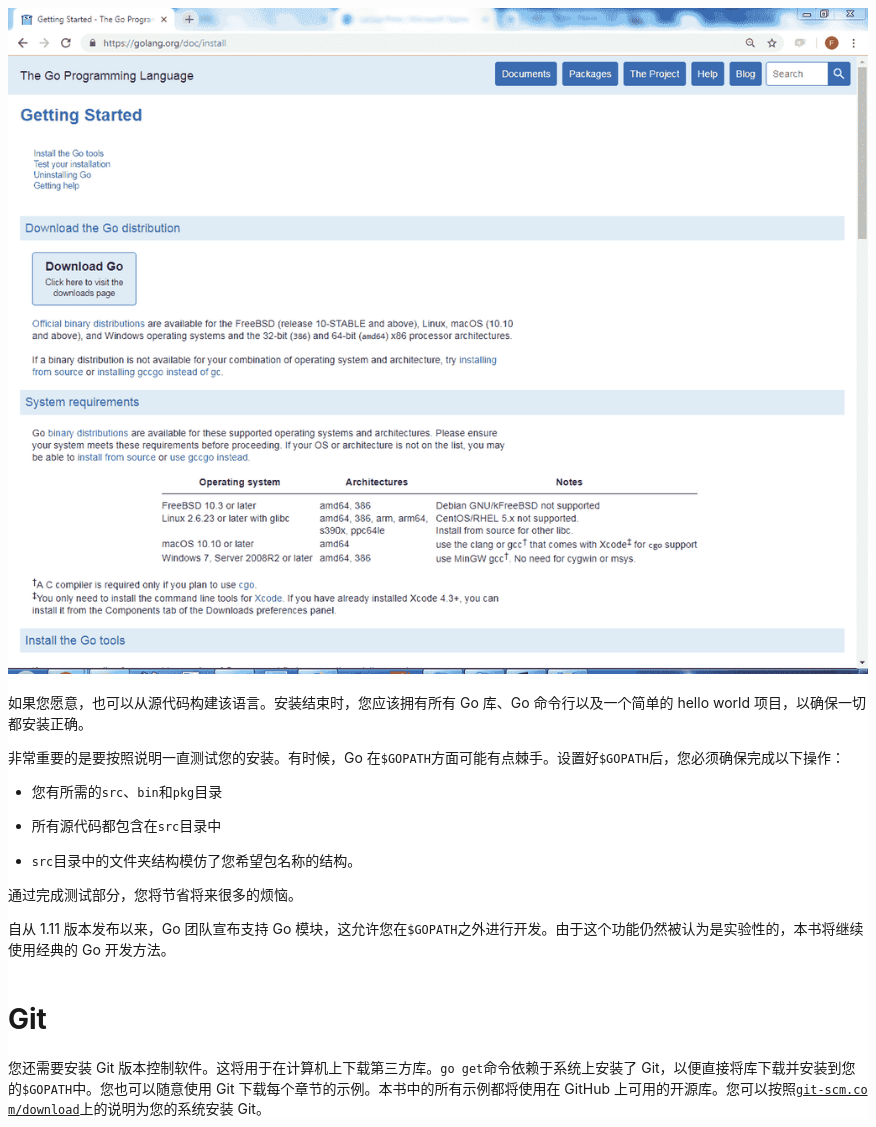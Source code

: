 ![](img/e6a2e038-6896-4b07-8235-3f26f1ae1c5c.png)

如果您愿意，也可以从源代码构建该语言。安装结束时，您应该拥有所有 Go 库、Go 命令行以及一个简单的 hello world 项目，以确保一切都安装正确。

非常重要的是要按照说明一直测试您的安装。有时候，Go 在`$GOPATH`方面可能有点棘手。设置好`$GOPATH`后，您必须确保完成以下操作：

+   您有所需的`src`、`bin`和`pkg`目录

+   所有源代码都包含在`src`目录中

+   `src`目录中的文件夹结构模仿了您希望包名称的结构。

通过完成测试部分，您将节省将来很多的烦恼。

自从 1.11 版本发布以来，Go 团队宣布支持 Go 模块，这允许您在`$GOPATH`之外进行开发。由于这个功能仍然被认为是实验性的，本书将继续使用经典的 Go 开发方法。

# Git

您还需要安装 Git 版本控制软件。这将用于在计算机上下载第三方库。`go get`命令依赖于系统上安装了 Git，以便直接将库下载并安装到您的`$GOPATH`中。您也可以随意使用 Git 下载每个章节的示例。本书中的所有示例都将使用在 GitHub 上可用的开源库。您可以按照[`git-scm.com/download`](https://git-scm.com/download)上的说明为您的系统安装 Git。
